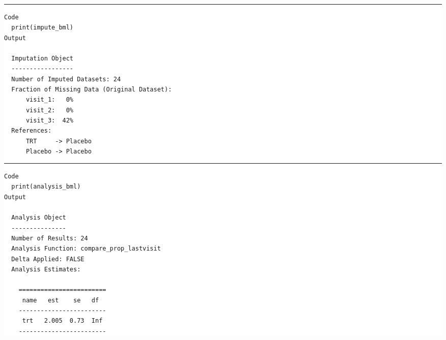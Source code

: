 
---

    Code
      print(impute_bml)
    Output
      
      Imputation Object
      -----------------
      Number of Imputed Datasets: 24
      Fraction of Missing Data (Original Dataset):
          visit_1:   0%
          visit_2:   0%
          visit_3:  42%
      References:
          TRT     -> Placebo
          Placebo -> Placebo
      

---

    Code
      print(analysis_bml)
    Output
      
      Analysis Object
      ---------------
      Number of Results: 24
      Analysis Function: compare_prop_lastvisit
      Delta Applied: FALSE
      Analysis Estimates:
      
        ========================
         name   est    se   df  
        ------------------------
         trt   2.005  0.73  Inf 
        ------------------------
      

